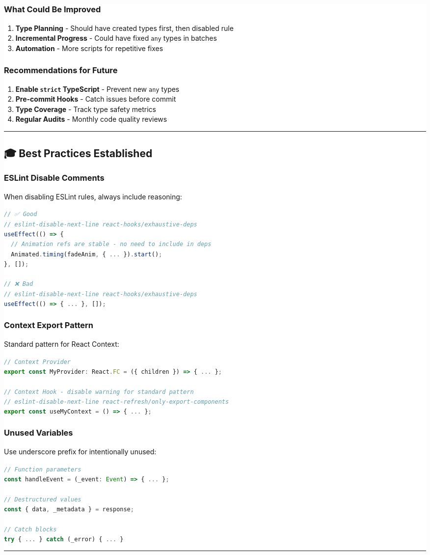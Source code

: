 ### What Could Be Improved
1. **Type Planning** - Should have created types first, then disabled rule
2. **Incremental Progress** - Could have fixed `any` types in batches
3. **Automation** - More scripts for repetitive fixes

### Recommendations for Future
1. **Enable `strict` TypeScript** - Prevent new `any` types
2. **Pre-commit Hooks** - Catch issues before commit
3. **Type Coverage** - Track type safety metrics
4. **Regular Audits** - Monthly code quality reviews

---

## 🎓 Best Practices Established

### ESLint Disable Comments
When disabling ESLint rules, always include reasoning:
```typescript
// ✅ Good
// eslint-disable-next-line react-hooks/exhaustive-deps
useEffect(() => {
  // Animation refs are stable - no need to include in deps
  Animated.timing(fadeAnim, { ... }).start();
}, []);

// ❌ Bad
// eslint-disable-next-line react-hooks/exhaustive-deps
useEffect(() => { ... }, []);
```

### Context Export Pattern
Standard pattern for React Context:
```typescript
// Context Provider
export const MyProvider: React.FC = ({ children }) => { ... };

// Context Hook - disable warning for standard pattern
// eslint-disable-next-line react-refresh/only-export-components
export const useMyContext = () => { ... };
```

### Unused Variables
Use underscore prefix for intentionally unused:
```typescript
// Function parameters
const handleEvent = (_event: Event) => { ... };

// Destructured values
const { data, _metadata } = response;

// Catch blocks
try { ... } catch (_error) { ... }
```

---